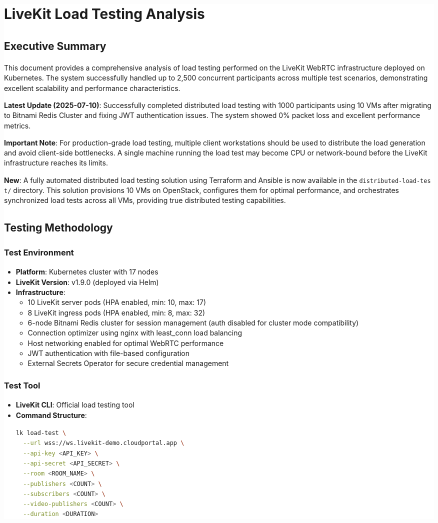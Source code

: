 # LiveKit Load Testing Analysis

## Executive Summary

This document provides a comprehensive analysis of load testing performed on the LiveKit WebRTC infrastructure deployed on Kubernetes. The system successfully handled up to 2,500 concurrent participants across multiple test scenarios, demonstrating excellent scalability and performance characteristics.

**Latest Update (2025-07-10)**: Successfully completed distributed load testing with 1000 participants using 10 VMs after migrating to Bitnami Redis Cluster and fixing JWT authentication issues. The system showed 0% packet loss and excellent performance metrics.

**Important Note**: For production-grade load testing, multiple client workstations should be used to distribute the load generation and avoid client-side bottlenecks. A single machine running the load test may become CPU or network-bound before the LiveKit infrastructure reaches its limits.

**New**: A fully automated distributed load testing solution using Terraform and Ansible is now available in the `distributed-load-test/` directory. This solution provisions 10 VMs on OpenStack, configures them for optimal performance, and orchestrates synchronized load tests across all VMs, providing true distributed testing capabilities.

## Testing Methodology

### Test Environment

- **Platform**: Kubernetes cluster with 17 nodes
- **LiveKit Version**: v1.9.0 (deployed via Helm)
- **Infrastructure**:
  - 10 LiveKit server pods (HPA enabled, min: 10, max: 17)
  - 8 LiveKit ingress pods (HPA enabled, min: 8, max: 32)
  - 6-node Bitnami Redis cluster for session management (auth disabled for cluster mode compatibility)
  - Connection optimizer using nginx with least_conn load balancing
  - Host networking enabled for optimal WebRTC performance
  - JWT authentication with file-based configuration
  - External Secrets Operator for secure credential management

### Test Tool

- **LiveKit CLI**: Official load testing tool
- **Command Structure**:
  ```bash
  lk load-test \
    --url wss://ws.livekit-demo.cloudportal.app \
    --api-key <API_KEY> \
    --api-secret <API_SECRET> \
    --room <ROOM_NAME> \
    --publishers <COUNT> \
    --subscribers <COUNT> \
    --video-publishers <COUNT> \
    --duration <DURATION>
  ```

